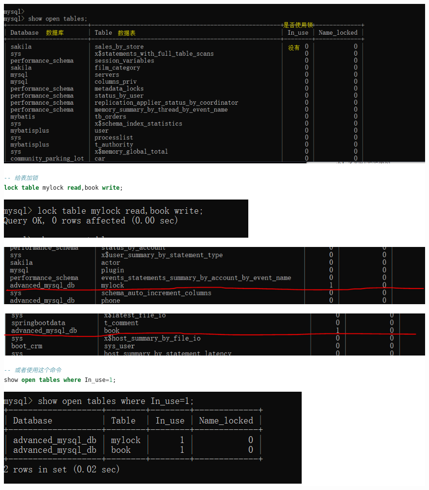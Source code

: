 ![image-20221103175533676](MySQL学习.assets/image-20221103175533676-1675832020849268.png)

```sql
-- 给表加锁
lock table mylock read,book write;
```

![image-20221103175955478](MySQL学习.assets/image-20221103175955478-1675832020849267.png)

![image-20221103180103993](MySQL学习.assets/image-20221103180103993-1675832020849269.png)

![image-20221103180111807](MySQL学习.assets/image-20221103180111807-1675832020849270.png)

```sql
-- 或者使用这个命令
show open tables where In_use=1;
```

![image-20221103180149715](MySQL学习.assets/image-20221103180149715-1675832020849272.png)
